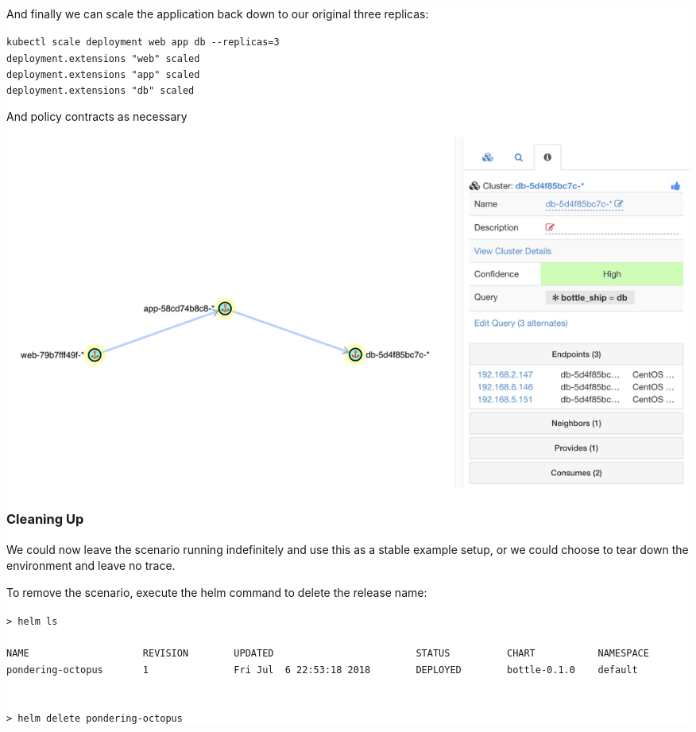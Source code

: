 And finally we can scale the application back down to our original three replicas:

```
kubectl scale deployment web app db --replicas=3
deployment.extensions "web" scaled
deployment.extensions "app" scaled
deployment.extensions "db" scaled
```

And policy contracts as necessary

![Policy 3](images/policy3.png)

### Cleaning Up

We could now leave the scenario running indefinitely and use this as a stable example setup, or we could choose to tear down the environment and leave no trace.

To remove the scenario, execute the helm command to delete the release name:

```
> helm ls

NAME                    REVISION        UPDATED                         STATUS          CHART           NAMESPACE
pondering-octopus       1               Fri Jul  6 22:53:18 2018        DEPLOYED        bottle-0.1.0    default


> helm delete pondering-octopus
```
